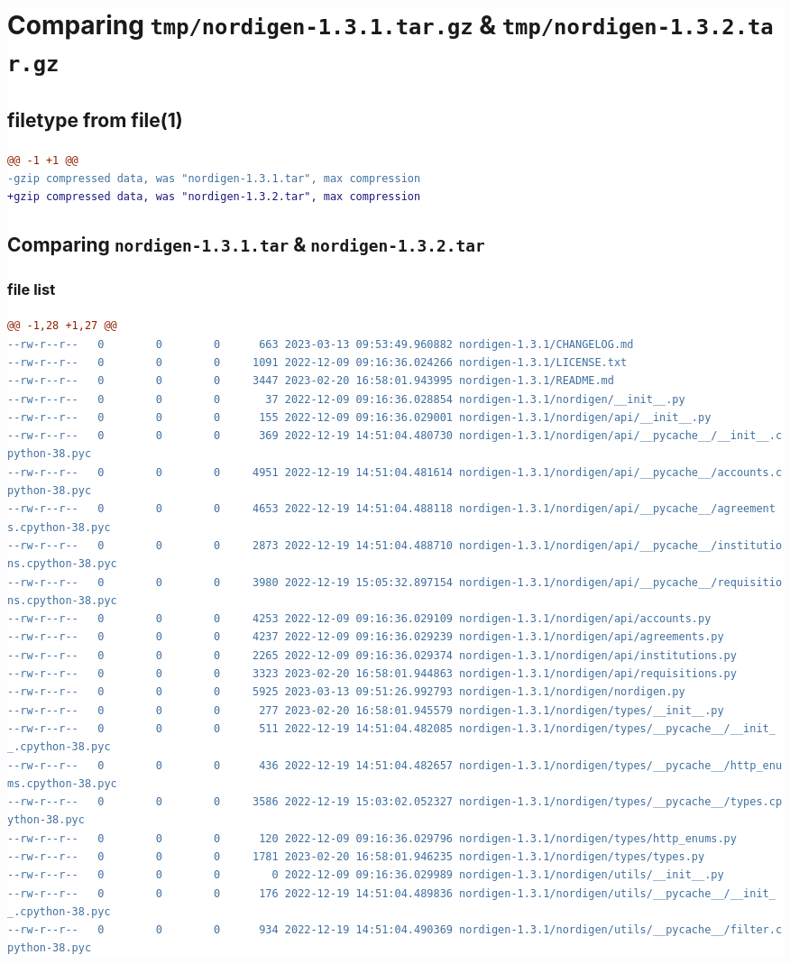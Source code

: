 # Comparing `tmp/nordigen-1.3.1.tar.gz` & `tmp/nordigen-1.3.2.tar.gz`

## filetype from file(1)

```diff
@@ -1 +1 @@
-gzip compressed data, was "nordigen-1.3.1.tar", max compression
+gzip compressed data, was "nordigen-1.3.2.tar", max compression
```

## Comparing `nordigen-1.3.1.tar` & `nordigen-1.3.2.tar`

### file list

```diff
@@ -1,28 +1,27 @@
--rw-r--r--   0        0        0      663 2023-03-13 09:53:49.960882 nordigen-1.3.1/CHANGELOG.md
--rw-r--r--   0        0        0     1091 2022-12-09 09:16:36.024266 nordigen-1.3.1/LICENSE.txt
--rw-r--r--   0        0        0     3447 2023-02-20 16:58:01.943995 nordigen-1.3.1/README.md
--rw-r--r--   0        0        0       37 2022-12-09 09:16:36.028854 nordigen-1.3.1/nordigen/__init__.py
--rw-r--r--   0        0        0      155 2022-12-09 09:16:36.029001 nordigen-1.3.1/nordigen/api/__init__.py
--rw-r--r--   0        0        0      369 2022-12-19 14:51:04.480730 nordigen-1.3.1/nordigen/api/__pycache__/__init__.cpython-38.pyc
--rw-r--r--   0        0        0     4951 2022-12-19 14:51:04.481614 nordigen-1.3.1/nordigen/api/__pycache__/accounts.cpython-38.pyc
--rw-r--r--   0        0        0     4653 2022-12-19 14:51:04.488118 nordigen-1.3.1/nordigen/api/__pycache__/agreements.cpython-38.pyc
--rw-r--r--   0        0        0     2873 2022-12-19 14:51:04.488710 nordigen-1.3.1/nordigen/api/__pycache__/institutions.cpython-38.pyc
--rw-r--r--   0        0        0     3980 2022-12-19 15:05:32.897154 nordigen-1.3.1/nordigen/api/__pycache__/requisitions.cpython-38.pyc
--rw-r--r--   0        0        0     4253 2022-12-09 09:16:36.029109 nordigen-1.3.1/nordigen/api/accounts.py
--rw-r--r--   0        0        0     4237 2022-12-09 09:16:36.029239 nordigen-1.3.1/nordigen/api/agreements.py
--rw-r--r--   0        0        0     2265 2022-12-09 09:16:36.029374 nordigen-1.3.1/nordigen/api/institutions.py
--rw-r--r--   0        0        0     3323 2023-02-20 16:58:01.944863 nordigen-1.3.1/nordigen/api/requisitions.py
--rw-r--r--   0        0        0     5925 2023-03-13 09:51:26.992793 nordigen-1.3.1/nordigen/nordigen.py
--rw-r--r--   0        0        0      277 2023-02-20 16:58:01.945579 nordigen-1.3.1/nordigen/types/__init__.py
--rw-r--r--   0        0        0      511 2022-12-19 14:51:04.482085 nordigen-1.3.1/nordigen/types/__pycache__/__init__.cpython-38.pyc
--rw-r--r--   0        0        0      436 2022-12-19 14:51:04.482657 nordigen-1.3.1/nordigen/types/__pycache__/http_enums.cpython-38.pyc
--rw-r--r--   0        0        0     3586 2022-12-19 15:03:02.052327 nordigen-1.3.1/nordigen/types/__pycache__/types.cpython-38.pyc
--rw-r--r--   0        0        0      120 2022-12-09 09:16:36.029796 nordigen-1.3.1/nordigen/types/http_enums.py
--rw-r--r--   0        0        0     1781 2023-02-20 16:58:01.946235 nordigen-1.3.1/nordigen/types/types.py
--rw-r--r--   0        0        0        0 2022-12-09 09:16:36.029989 nordigen-1.3.1/nordigen/utils/__init__.py
--rw-r--r--   0        0        0      176 2022-12-19 14:51:04.489836 nordigen-1.3.1/nordigen/utils/__pycache__/__init__.cpython-38.pyc
--rw-r--r--   0        0        0      934 2022-12-19 14:51:04.490369 nordigen-1.3.1/nordigen/utils/__pycache__/filter.cpython-38.pyc
```